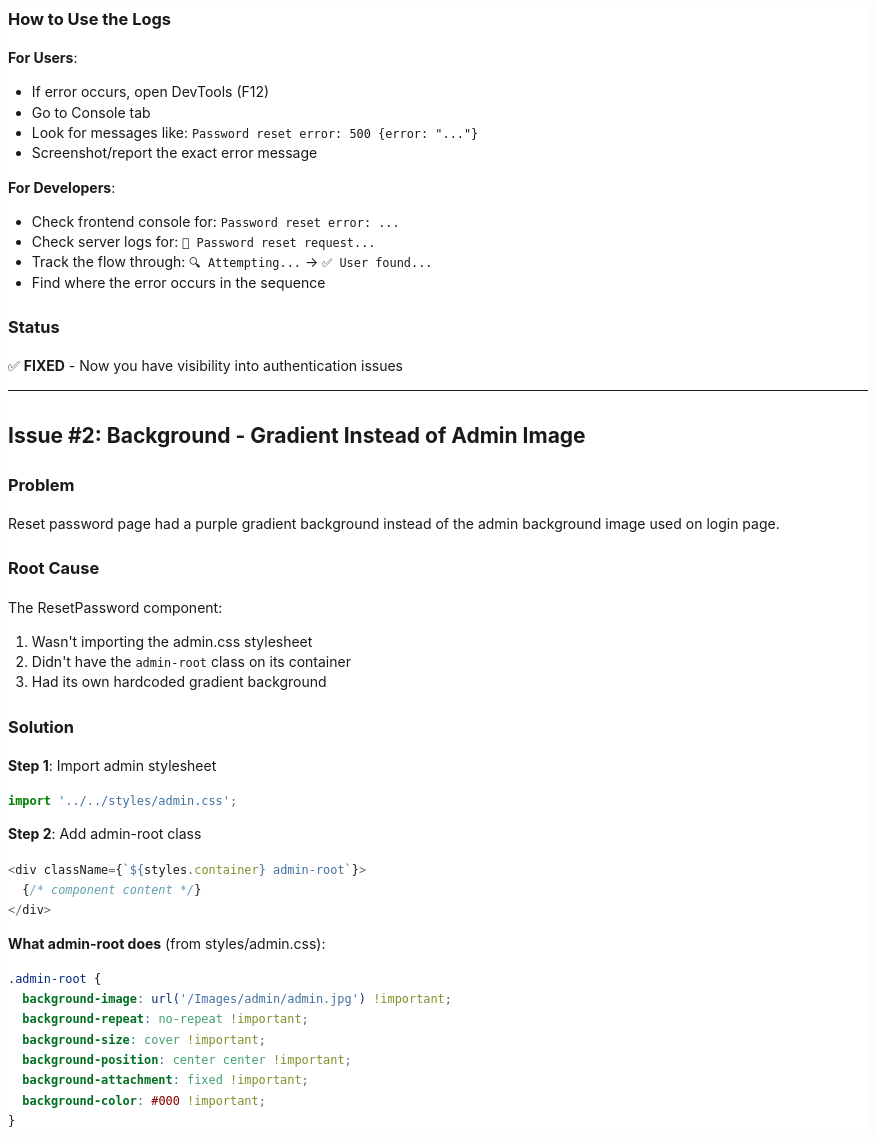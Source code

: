 ### How to Use the Logs

**For Users**:
- If error occurs, open DevTools (F12)
- Go to Console tab
- Look for messages like: `Password reset error: 500 {error: "..."}`
- Screenshot/report the exact error message

**For Developers**:
- Check frontend console for: `Password reset error: ...`
- Check server logs for: `🔑 Password reset request...`
- Track the flow through: `🔍 Attempting...` → `✅ User found...`
- Find where the error occurs in the sequence

### Status
✅ **FIXED** - Now you have visibility into authentication issues

---

## Issue #2: Background - Gradient Instead of Admin Image

### Problem
Reset password page had a purple gradient background instead of the admin background image used on login page.

### Root Cause
The ResetPassword component:
1. Wasn't importing the admin.css stylesheet
2. Didn't have the `admin-root` class on its container
3. Had its own hardcoded gradient background

### Solution

**Step 1**: Import admin stylesheet
```javascript
import '../../styles/admin.css';
```

**Step 2**: Add admin-root class
```javascript
<div className={`${styles.container} admin-root`}>
  {/* component content */}
</div>
```

**What admin-root does** (from styles/admin.css):
```css
.admin-root {
  background-image: url('/Images/admin/admin.jpg') !important;
  background-repeat: no-repeat !important;
  background-size: cover !important;
  background-position: center center !important;
  background-attachment: fixed !important;
  background-color: #000 !important;
}
```
